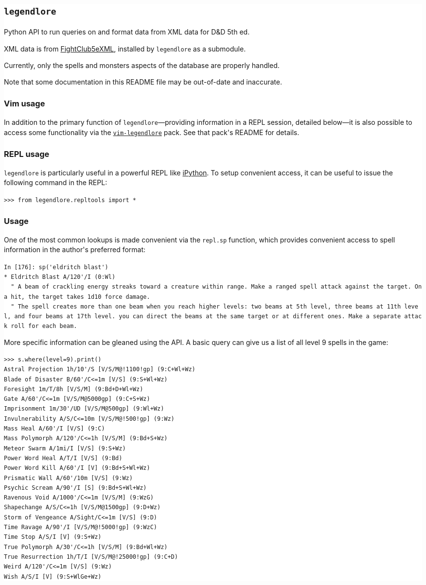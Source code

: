 ## `legendlore` ##

Python API to run queries on and format data from XML data for D&D 5th ed.

XML data is from [FightClub5eXML][0], installed by `legendlore` as a submodule.

Currently, only the spells and monsters aspects of the database are properly handled.

Note that some documentation in this README file may be out-of-date and inaccurate.

### Vim usage

In addition to the primary function of `legendlore`—providing information in a REPL session, detailed below—it is also possible to access some functionality via the [`vim-legendlore`][2] pack.  See that pack's README for details.

### REPL usage

`legendlore` is particularly useful in a powerful REPL like [iPython][1].  To setup convenient access, it can be useful to issue the following command in the REPL:

    >>> from legendlore.repltools import *

### Usage

One of the most common lookups is made convenient via the `repl.sp` function, which provides convenient access to spell information in the author's preferred format:

    In [176]: sp('eldritch blast')
    * Eldritch Blast A/120'/I (0:Wl)
      " A beam of crackling energy streaks toward a creature within range. Make a ranged spell attack against the target. On a hit, the target takes 1d10 force damage.
      " The spell creates more than one beam when you reach higher levels: two beams at 5th level, three beams at 11th level, and four beams at 17th level. you can direct the beams at the same target or at different ones. Make a separate attack roll for each beam.

More specific information can be gleaned using the API.  A basic query can give us a list of all level 9 spells in the game:

    >>> s.where(level=9).print()
    Astral Projection 1h/10'/S [V/S/M@!1100!gp] (9:C+Wl+Wz)
    Blade of Disaster B/60'/C<=1m [V/S] (9:S+Wl+Wz)
    Foresight 1m/T/8h [V/S/M] (9:Bd+D+Wl+Wz)
    Gate A/60'/C<=1m [V/S/M@5000gp] (9:C+S+Wz)
    Imprisonment 1m/30'/UD [V/S/M@500gp] (9:Wl+Wz)
    Invulnerability A/S/C<=10m [V/S/M@!500!gp] (9:Wz)
    Mass Heal A/60'/I [V/S] (9:C)
    Mass Polymorph A/120'/C<=1h [V/S/M] (9:Bd+S+Wz)
    Meteor Swarm A/1mi/I [V/S] (9:S+Wz)
    Power Word Heal A/T/I [V/S] (9:Bd)
    Power Word Kill A/60'/I [V] (9:Bd+S+Wl+Wz)
    Prismatic Wall A/60'/10m [V/S] (9:Wz)
    Psychic Scream A/90'/I [S] (9:Bd+S+Wl+Wz)
    Ravenous Void A/1000'/C<=1m [V/S/M] (9:WzG)
    Shapechange A/S/C<=1h [V/S/M@1500gp] (9:D+Wz)
    Storm of Vengeance A/Sight/C<=1m [V/S] (9:D)
    Time Ravage A/90'/I [V/S/M@!5000!gp] (9:WzC)
    Time Stop A/S/I [V] (9:S+Wz)
    True Polymorph A/30'/C<=1h [V/S/M] (9:Bd+Wl+Wz)
    True Resurrection 1h/T/I [V/S/M@!25000!gp] (9:C+D)
    Weird A/120'/C<=1m [V/S] (9:Wz)
    Wish A/S/I [V] (9:S+WlGe+Wz)


[0]: https://github.com/kinkofer/FightClub5eXML
[1]: https://ipython.org/
[2]: https://github.com/intuited/vim-legendlore